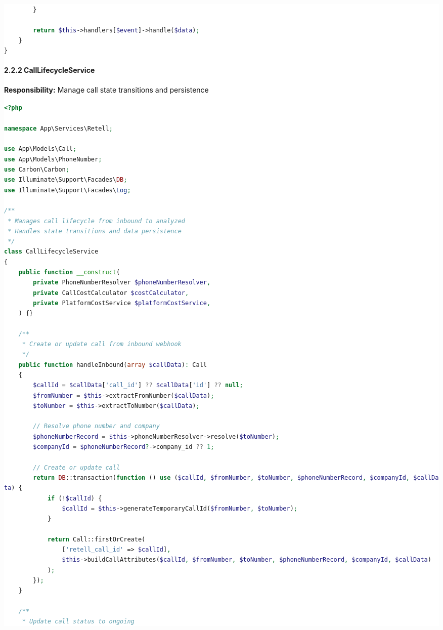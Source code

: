 ```php
        }

        return $this->handlers[$event]->handle($data);
    }
}
```

#### 2.2.2 CallLifecycleService

**Responsibility:** Manage call state transitions and persistence

```php
<?php

namespace App\Services\Retell;

use App\Models\Call;
use App\Models\PhoneNumber;
use Carbon\Carbon;
use Illuminate\Support\Facades\DB;
use Illuminate\Support\Facades\Log;

/**
 * Manages call lifecycle from inbound to analyzed
 * Handles state transitions and data persistence
 */
class CallLifecycleService
{
    public function __construct(
        private PhoneNumberResolver $phoneNumberResolver,
        private CallCostCalculator $costCalculator,
        private PlatformCostService $platformCostService,
    ) {}

    /**
     * Create or update call from inbound webhook
     */
    public function handleInbound(array $callData): Call
    {
        $callId = $callData['call_id'] ?? $callData['id'] ?? null;
        $fromNumber = $this->extractFromNumber($callData);
        $toNumber = $this->extractToNumber($callData);

        // Resolve phone number and company
        $phoneNumberRecord = $this->phoneNumberResolver->resolve($toNumber);
        $companyId = $phoneNumberRecord?->company_id ?? 1;

        // Create or update call
        return DB::transaction(function () use ($callId, $fromNumber, $toNumber, $phoneNumberRecord, $companyId, $callData) {
            if (!$callId) {
                $callId = $this->generateTemporaryCallId($fromNumber, $toNumber);
            }

            return Call::firstOrCreate(
                ['retell_call_id' => $callId],
                $this->buildCallAttributes($callId, $fromNumber, $toNumber, $phoneNumberRecord, $companyId, $callData)
            );
        });
    }

    /**
     * Update call status to ongoing
```
